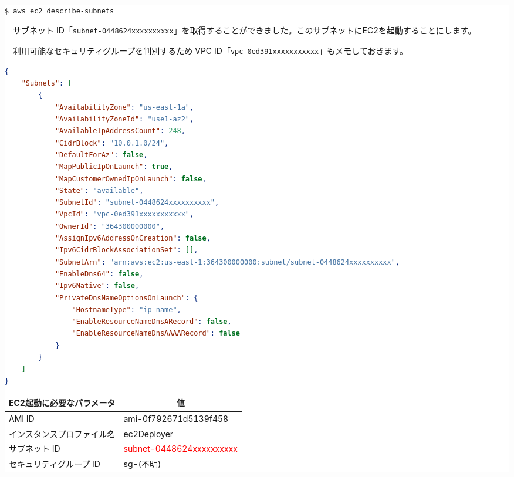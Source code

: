 <div class="md-code" style="width:100%">

```
$ aws ec2 describe-subnets
```

</div>

　サブネット ID「`subnet-0448624xxxxxxxxxx`」を取得することができました。このサブネットにEC2を起動することにします。

　利用可能なセキュリティグループを判別するため VPC ID「`vpc-0ed391xxxxxxxxxxx`」もメモしておきます。

<div class="md-code" style="width:100%">

```json
{
    "Subnets": [
        {
            "AvailabilityZone": "us-east-1a",
            "AvailabilityZoneId": "use1-az2",
            "AvailableIpAddressCount": 248,
            "CidrBlock": "10.0.1.0/24",
            "DefaultForAz": false,
            "MapPublicIpOnLaunch": true,
            "MapCustomerOwnedIpOnLaunch": false,
            "State": "available",
            "SubnetId": "subnet-0448624xxxxxxxxxx",
            "VpcId": "vpc-0ed391xxxxxxxxxxx",
            "OwnerId": "364300000000",
            "AssignIpv6AddressOnCreation": false,
            "Ipv6CidrBlockAssociationSet": [],
            "SubnetArn": "arn:aws:ec2:us-east-1:364300000000:subnet/subnet-0448624xxxxxxxxxx",
            "EnableDns64": false,
            "Ipv6Native": false,
            "PrivateDnsNameOptionsOnLaunch": {
                "HostnameType": "ip-name",
                "EnableResourceNameDnsARecord": false,
                "EnableResourceNameDnsAAAARecord": false
            }
        }
    ]
}
```

</div>

| EC2起動に必要なパラメータ | 値 |
| --- | --- |
| AMI ID  | ami-0f792671d5139f458 |
| インスタンスプロファイル名 | ec2Deployer |
| サブネット ID | <span style="color: #ff0000">subnet-0448624xxxxxxxxxx</span> |
| セキュリティグループ ID | sg-(不明) |
